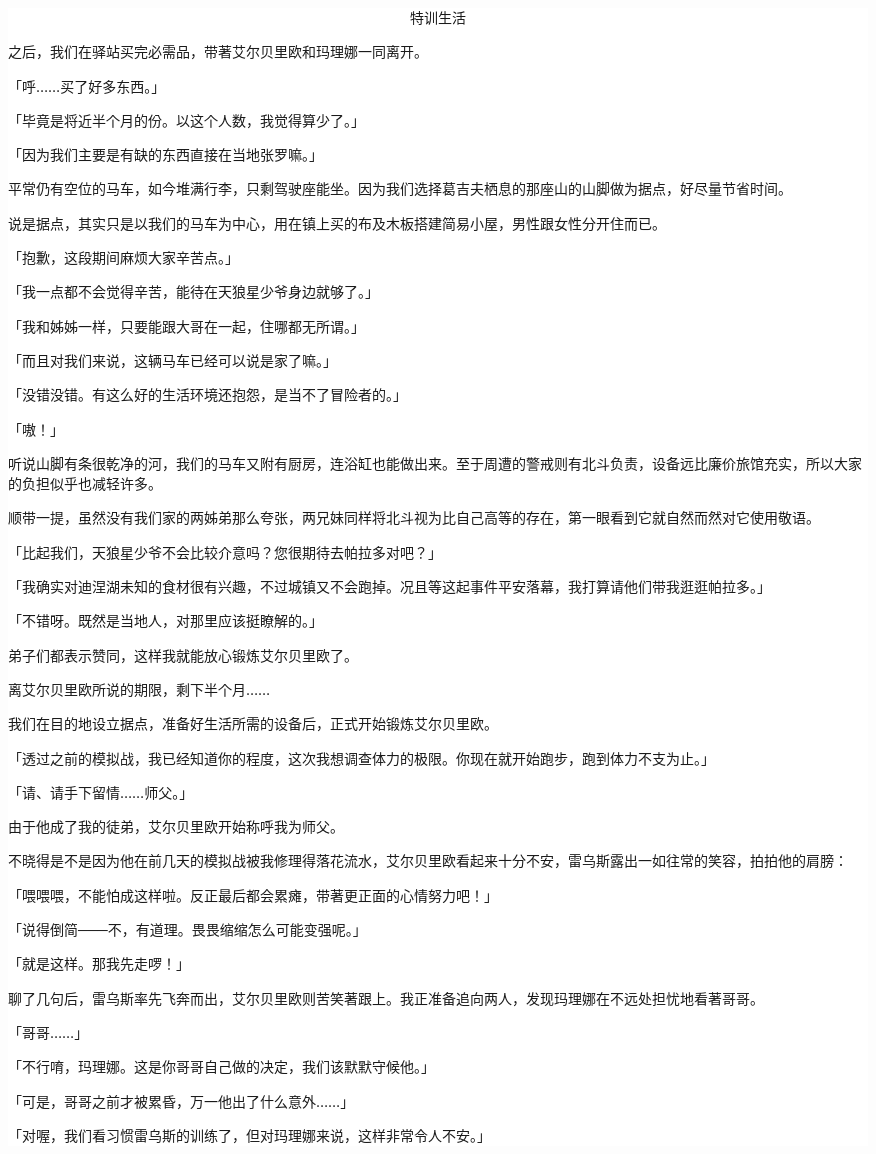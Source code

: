 <p align="center">特训生活</p>

之后，我们在驿站买完必需品，带著艾尔贝里欧和玛理娜一同离开。

「呼……买了好多东西。」

「毕竟是将近半个月的份。以这个人数，我觉得算少了。」

「因为我们主要是有缺的东西直接在当地张罗嘛。」

平常仍有空位的马车，如今堆满行李，只剩驾驶座能坐。因为我们选择葛吉夫栖息的那座山的山脚做为据点，好尽量节省时间。

说是据点，其实只是以我们的马车为中心，用在镇上买的布及木板搭建简易小屋，男性跟女性分开住而已。

「抱歉，这段期间麻烦大家辛苦点。」

「我一点都不会觉得辛苦，能待在天狼星少爷身边就够了。」

「我和姊姊一样，只要能跟大哥在一起，住哪都无所谓。」

「而且对我们来说，这辆马车已经可以说是家了嘛。」

「没错没错。有这么好的生活环境还抱怨，是当不了冒险者的。」

「嗷！」

听说山脚有条很乾净的河，我们的马车又附有厨房，连浴缸也能做出来。至于周遭的警戒则有北斗负责，设备远比廉价旅馆充实，所以大家的负担似乎也减轻许多。

顺带一提，虽然没有我们家的两姊弟那么夸张，两兄妹同样将北斗视为比自己高等的存在，第一眼看到它就自然而然对它使用敬语。

「比起我们，天狼星少爷不会比较介意吗？您很期待去帕拉多对吧？」

「我确实对迪涅湖未知的食材很有兴趣，不过城镇又不会跑掉。况且等这起事件平安落幕，我打算请他们带我逛逛帕拉多。」

「不错呀。既然是当地人，对那里应该挺瞭解的。」

弟子们都表示赞同，这样我就能放心锻炼艾尔贝里欧了。

离艾尔贝里欧所说的期限，剩下半个月……

我们在目的地设立据点，准备好生活所需的设备后，正式开始锻炼艾尔贝里欧。

「透过之前的模拟战，我已经知道你的程度，这次我想调查体力的极限。你现在就开始跑步，跑到体力不支为止。」

「请、请手下留情……师父。」

由于他成了我的徒弟，艾尔贝里欧开始称呼我为师父。

不晓得是不是因为他在前几天的模拟战被我修理得落花流水，艾尔贝里欧看起来十分不安，雷乌斯露出一如往常的笑容，拍拍他的肩膀：

「喂喂喂，不能怕成这样啦。反正最后都会累瘫，带著更正面的心情努力吧！」

「说得倒简───不，有道理。畏畏缩缩怎么可能变强呢。」

「就是这样。那我先走啰！」

聊了几句后，雷乌斯率先飞奔而出，艾尔贝里欧则苦笑著跟上。我正准备追向两人，发现玛理娜在不远处担忧地看著哥哥。

「哥哥……」

「不行唷，玛理娜。这是你哥哥自己做的决定，我们该默默守候他。」

「可是，哥哥之前才被累昏，万一他出了什么意外……」

「对喔，我们看习惯雷乌斯的训练了，但对玛理娜来说，这样非常令人不安。」
